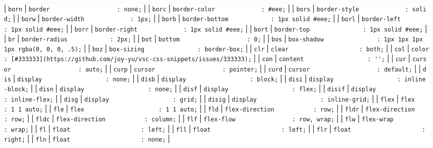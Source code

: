 | `born`   | `border                   : none;`                                       |
| `borc`   | `border-color             : #eee;`                                       |
| `bors`   | `border-style             : solid;`                                      |
| `borw`   | `border-width             : 1px;`                                        |
| `borb`   | `border-bottom            : 1px solid #eee;`                             |
| `borl`   | `border-left              : 1px solid #eee;`                             |
| `borr`   | `border-right             : 1px solid #eee;`                             |
| `bort`   | `border-top               : 1px solid #eee;`                             |
| `br`     | `border-radius            : 2px;`                                        |
| `bot`    | `bottom                   : 0;`                                          |
| `bos`    | `box-shadow               : 1px 1px 1px 1px rgba(0, 0, 0, .5);`          |
| `boz`    | `box-sizing               : border-box;`                                 |
| `clr`    | `clear                    : both;`                                       |
| `col`    | `color                    : [#333333](https://github.com/joy-yu/vsc-css-snippets/issues/333333);`                                    |
| `con`    | `content                  : '';`                                         |
| `cur`    | `cursor                   : auto;`                                       |
| `curp`   | `cursor                   : pointer;`                                    |
| `curd`   | `cursor                   : default;`                                    |
| `dis`    | `display                  : none;`                                       |
| `disb`   | `display                  : block;`                                      |
| `disi`   | `display                  : inline-block;`                               |
| `disn`   | `display                  : none;`                                       |
| `disf`   | `display                  : flex;`                                       |
| `disif`  | `display                  : inline-flex;`                                |
| `disg`   | `display                  : grid;`                                       |
| `disig`  | `display                  : inline-grid;`                                |
| `flex`   | `flex                     : 1 1 auto;`                                   |
| `fle`    | `flex                     : 1 1 auto;`                                   |
| `fld`    | `flex-direction           : row;`                                        |
| `fldr`   | `flex-direction           : row;`                                        |
| `fldc`   | `flex-direction           : column;`                                     |
| `flf`    | `flex-flow                : row, wrap;`                                  |
| `flw`    | `flex-wrap                : wrap;`                                       |
| `fl`     | `float                    : left;`                                       |
| `fll`    | `float                    : left;`                                       |
| `flr`    | `float                    : right;`                                      |
| `fln`    | `float                    : none;`                                       |